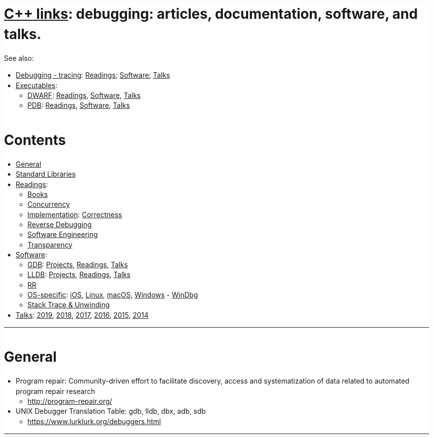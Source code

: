 # [C++ links](README.md): debugging: articles, documentation, software, and talks.

See also:

* [Debugging - tracing](https://github.com/MattPD/cpplinks/blob/master/debugging.tracing.md): [Readings](https://github.com/MattPD/cpplinks/blob/master/debugging.tracing.md#readings); [Software](https://github.com/MattPD/cpplinks/blob/master/debugging.tracing.md#software); [Talks](https://github.com/MattPD/cpplinks/blob/master/debugging.tracing.md#talks)
* [Executables](executables.md):
	+ [DWARF](https://github.com/MattPD/cpplinks/blob/master/executables.md#dwarf): [Readings](https://github.com/MattPD/cpplinks/blob/master/executables.md#readings-2), [Software](https://github.com/MattPD/cpplinks/blob/master/executables.md#software-2), [Talks](https://github.com/MattPD/cpplinks/blob/master/executables.md#talks-2)
	+ [PDB](https://github.com/MattPD/cpplinks/blob/master/executables.md#pdb-program-database): [Readings](https://github.com/MattPD/cpplinks/blob/master/executables.md#readings-5), [Software](https://github.com/MattPD/cpplinks/blob/master/executables.md#software-5), [Talks](https://github.com/MattPD/cpplinks/blob/master/executables.md#talks-5)

# Contents

* [General](#general)
* [Standard Libraries](#standard-libraries)
* [Readings](#readings):
	+ [Books](#books)
	+ [Concurrency](#concurrency)
	+ [Implementation](#implementation): [Correctness](#correctness)
	+ [Reverse Debugging](#reverse-debugging)
	+ [Software Engineering](#software-engineering)
	+ [Transparency](#transparency)
* [Software](#software):
	+ [GDB](#gdb): [Projects](#projects), [Readings](#readings-1), [Talks](#talks)
	+ [LLDB](#lldb): [Projects](#projects-1), [Readings](#readings-2), [Talks](#talks-1)
	+ [RR](#rr)
	+ [OS-specific](#os-specific): [iOS](#iOS), [Linux](#linux), [macOS](#macos), [Windows](#windows) - [WinDbg](#windbg)
	+ [Stack Trace & Unwinding](#stack-trace--unwinding)
* [Talks](#talks-2): [2019](#2019), [2018](#2018), [2017](#2017), [2016](#2016), [2015](#2015), [2014](#2014)

---

# General

* Program repair: Community-driven effort to facilitate discovery, access and systematization of data related to automated program repair research
	+ http://program-repair.org/
* UNIX Debugger Translation Table: gdb, lldb, dbx, adb, sdb
	+ https://www.lurklurk.org/debuggers.html

---